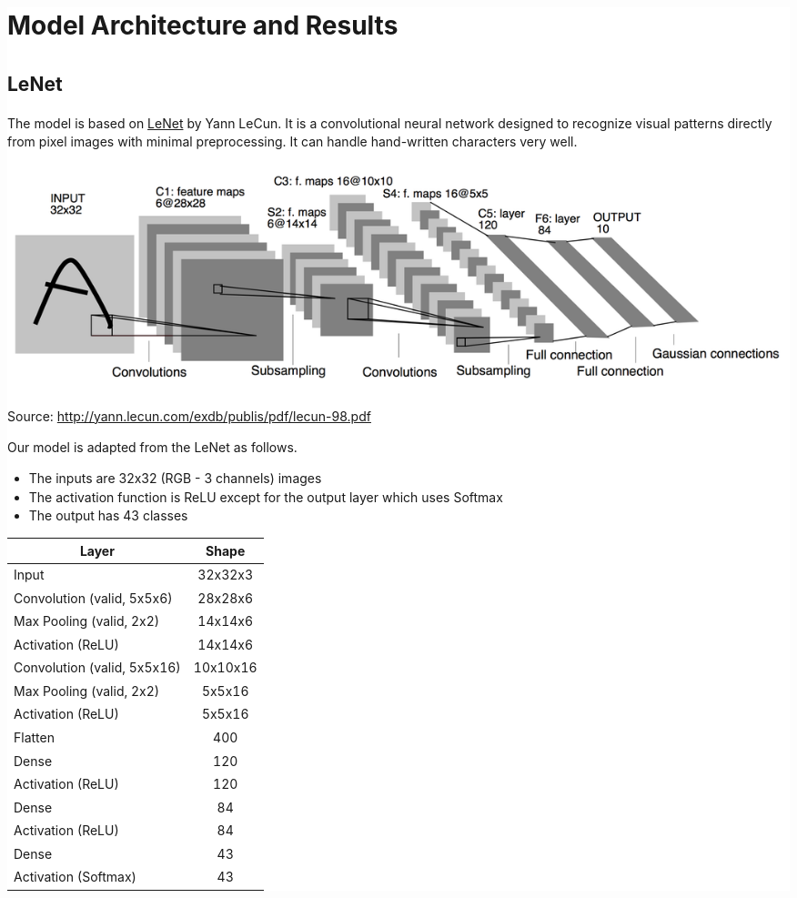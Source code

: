 # Model Architecture and Results

## LeNet

The model is based on [LeNet](http://yann.lecun.com/exdb/lenet/) by Yann LeCun.  It is a convolutional neural network designed to recognize visual patterns directly from pixel images with minimal preprocessing.  It can handle hand-written characters very well. 

<img src="images/lenet.png" width="1000"/>

Source: http://yann.lecun.com/exdb/publis/pdf/lecun-98.pdf

Our model is adapted from the LeNet as follows.  

- The inputs are 32x32 (RGB - 3 channels) images
- The activation function is ReLU except for the output layer which uses Softmax
- The output has 43 classes

|Layer                       | Shape    |
|----------------------------|:--------:|
|Input                       | 32x32x3  |
|Convolution (valid, 5x5x6)  | 28x28x6  |
|Max Pooling (valid, 2x2)    | 14x14x6  |
|Activation  (ReLU)          | 14x14x6  |
|Convolution (valid, 5x5x16) | 10x10x16 |
|Max Pooling (valid, 2x2)    | 5x5x16   |
|Activation  (ReLU)          | 5x5x16   |
|Flatten                     | 400      |
|Dense                       | 120      |
|Activation  (ReLU)          | 120      |
|Dense                       | 84      |
|Activation  (ReLU)          | 84      |
|Dense                       | 43       |
|Activation  (Softmax)       | 43       |
